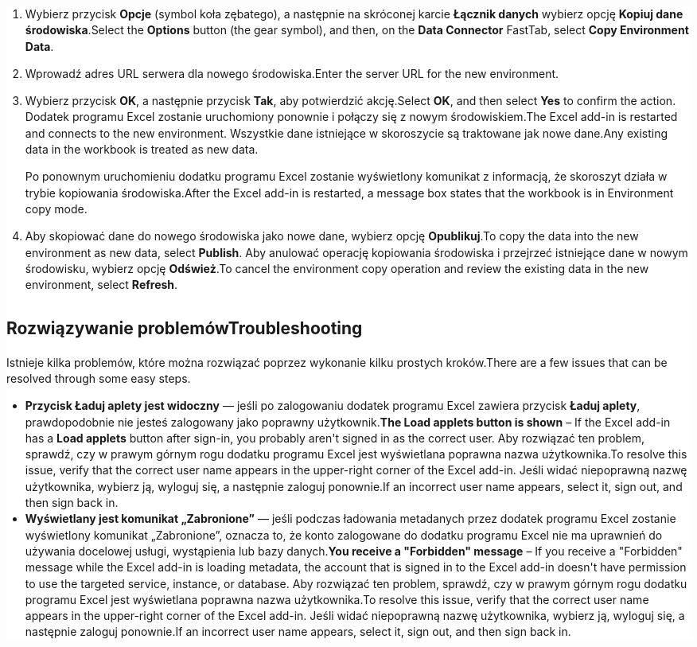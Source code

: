1. <span data-ttu-id="aab13-187">Wybierz przycisk **Opcje** (symbol koła zębatego), a następnie na skróconej karcie **Łącznik danych** wybierz opcję **Kopiuj dane środowiska**.</span><span class="sxs-lookup"><span data-stu-id="aab13-187">Select the **Options** button (the gear symbol), and then, on the **Data Connector** FastTab, select **Copy Environment Data**.</span></span> 
2. <span data-ttu-id="aab13-188">Wprowadź adres URL serwera dla nowego środowiska.</span><span class="sxs-lookup"><span data-stu-id="aab13-188">Enter the server URL for the new environment.</span></span> 
3. <span data-ttu-id="aab13-189">Wybierz przycisk **OK**, a następnie przycisk **Tak**, aby potwierdzić akcję.</span><span class="sxs-lookup"><span data-stu-id="aab13-189">Select **OK**, and then select **Yes** to confirm the action.</span></span> <span data-ttu-id="aab13-190">Dodatek programu Excel zostanie uruchomiony ponownie i połączy się z nowym środowiskiem.</span><span class="sxs-lookup"><span data-stu-id="aab13-190">The Excel add-in is restarted and connects to the new environment.</span></span> <span data-ttu-id="aab13-191">Wszystkie dane istniejące w skoroszycie są traktowane jak nowe dane.</span><span class="sxs-lookup"><span data-stu-id="aab13-191">Any existing data in the workbook is treated as new data.</span></span>

    <span data-ttu-id="aab13-192">Po ponownym uruchomieniu dodatku programu Excel zostanie wyświetlony komunikat z informacją, że skoroszyt działa w trybie kopiowania środowiska.</span><span class="sxs-lookup"><span data-stu-id="aab13-192">After the Excel add-in is restarted, a message box states that the workbook is in Environment copy mode.</span></span>

4. <span data-ttu-id="aab13-193">Aby skopiować dane do nowego środowiska jako nowe dane, wybierz opcję **Opublikuj**.</span><span class="sxs-lookup"><span data-stu-id="aab13-193">To copy the data into the new environment as new data, select **Publish**.</span></span> <span data-ttu-id="aab13-194">Aby anulować operację kopiowania środowiska i przejrzeć istniejące dane w nowym środowisku, wybierz opcję **Odśwież**.</span><span class="sxs-lookup"><span data-stu-id="aab13-194">To cancel the environment copy operation and review the existing data in the new environment, select **Refresh**.</span></span>

## <a name="troubleshooting"></a><span data-ttu-id="aab13-195">Rozwiązywanie problemów</span><span class="sxs-lookup"><span data-stu-id="aab13-195">Troubleshooting</span></span>
<span data-ttu-id="aab13-196">Istnieje kilka problemów, które można rozwiązać poprzez wykonanie kilku prostych kroków.</span><span class="sxs-lookup"><span data-stu-id="aab13-196">There are a few issues that can be resolved through some easy steps.</span></span>

- <span data-ttu-id="aab13-197">**Przycisk Ładuj aplety jest widoczny** — jeśli po zalogowaniu dodatek programu Excel zawiera przycisk **Ładuj aplety**, prawdopodobnie nie jesteś zalogowany jako poprawny użytkownik.</span><span class="sxs-lookup"><span data-stu-id="aab13-197">**The Load applets button is shown** – If the Excel add-in has a **Load applets** button after sign-in, you probably aren't signed in as the correct user.</span></span> <span data-ttu-id="aab13-198">Aby rozwiązać ten problem, sprawdź, czy w prawym górnym rogu dodatku programu Excel jest wyświetlana poprawna nazwa użytkownika.</span><span class="sxs-lookup"><span data-stu-id="aab13-198">To resolve this issue, verify that the correct user name appears in the upper-right corner of the Excel add-in.</span></span> <span data-ttu-id="aab13-199">Jeśli widać niepoprawną nazwę użytkownika, wybierz ją, wyloguj się, a następnie zaloguj ponownie.</span><span class="sxs-lookup"><span data-stu-id="aab13-199">If an incorrect user name appears, select it, sign out, and then sign back in.</span></span>
- <span data-ttu-id="aab13-200">**Wyświetlany jest komunikat „Zabronione”** — jeśli podczas ładowania metadanych przez dodatek programu Excel zostanie wyświetlony komunikat „Zabronione”, oznacza to, że konto zalogowane do dodatku programu Excel nie ma uprawnień do używania docelowej usługi, wystąpienia lub bazy danych.</span><span class="sxs-lookup"><span data-stu-id="aab13-200">**You receive a "Forbidden" message** – If you receive a "Forbidden" message while the Excel add-in is loading metadata, the account that is signed in to the Excel add-in doesn't have permission to use the targeted service, instance, or database.</span></span> <span data-ttu-id="aab13-201">Aby rozwiązać ten problem, sprawdź, czy w prawym górnym rogu dodatku programu Excel jest wyświetlana poprawna nazwa użytkownika.</span><span class="sxs-lookup"><span data-stu-id="aab13-201">To resolve this issue, verify that the correct user name appears in the upper-right corner of the Excel add-in.</span></span> <span data-ttu-id="aab13-202">Jeśli widać niepoprawną nazwę użytkownika, wybierz ją, wyloguj się, a następnie zaloguj ponownie.</span><span class="sxs-lookup"><span data-stu-id="aab13-202">If an incorrect user name appears, select it, sign out, and then sign back in.</span></span>